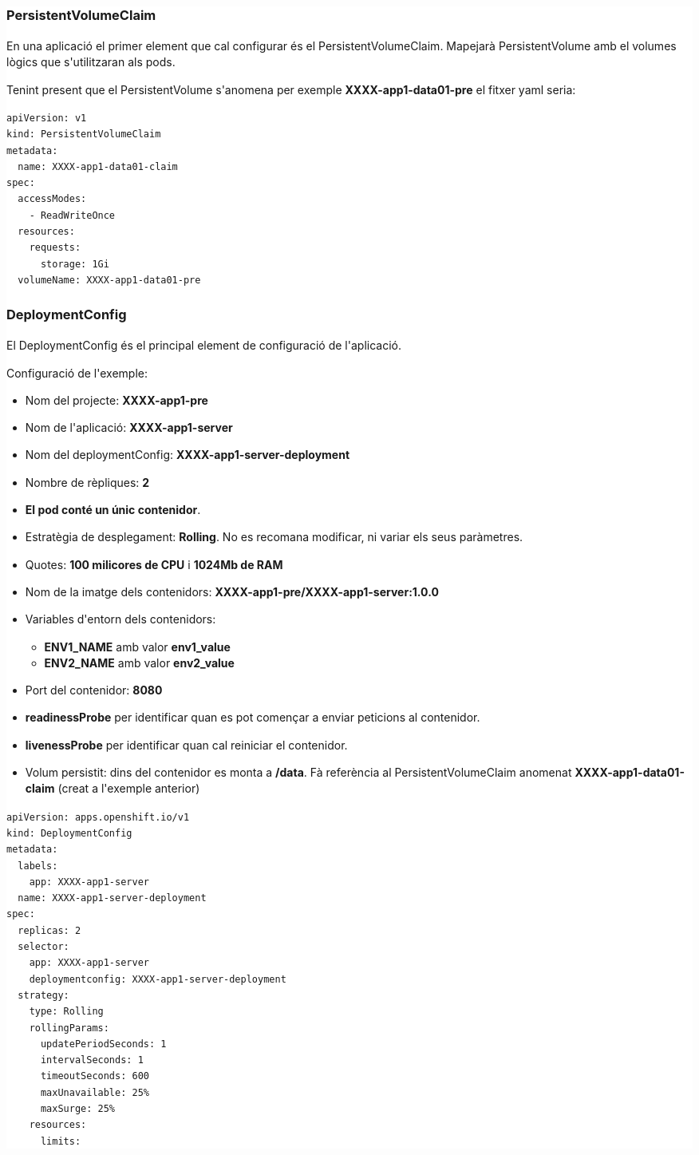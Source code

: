 ### PersistentVolumeClaim
En una aplicació el primer element que cal configurar és el PersistentVolumeClaim. Mapejarà PersistentVolume amb el volumes lògics que s'utilitzaran als pods.

Tenint present que el PersistentVolume s'anomena per exemple **XXXX-app1-data01-pre** el fitxer yaml seria:

```
apiVersion: v1
kind: PersistentVolumeClaim
metadata:
  name: XXXX-app1-data01-claim
spec:
  accessModes:
    - ReadWriteOnce
  resources:
    requests:
      storage: 1Gi
  volumeName: XXXX-app1-data01-pre
```

### DeploymentConfig
El DeploymentConfig és el principal element de configuració de l'aplicació.

Configuració de l'exemple:

* Nom del projecte: **XXXX-app1-pre**
* Nom de l'aplicació: **XXXX-app1-server**
* Nom del deploymentConfig: **XXXX-app1-server-deployment**
* Nombre de rèpliques: **2**
* **El pod conté un únic contenidor**.
* Estratègia de desplegament: **Rolling**. No es recomana modificar, ni variar els seus paràmetres.
* Quotes: **100 milicores de CPU** i **1024Mb de RAM**
* Nom de la imatge dels contenidors: **XXXX-app1-pre/XXXX-app1-server:1.0.0**
* Variables d'entorn dels contenidors:

    * **ENV1_NAME** amb valor **env1_value**
    * **ENV2_NAME** amb valor **env2_value**
* Port del contenidor: **8080**
* **readinessProbe** per identificar quan es pot començar a enviar peticions al contenidor.
* **livenessProbe** per identificar quan cal reiniciar el contenidor.
* Volum persistit: dins del contenidor es monta a **/data**. Fà referència al PersistentVolumeClaim anomenat **XXXX-app1-data01-claim** (creat a l'exemple anterior)

```
apiVersion: apps.openshift.io/v1
kind: DeploymentConfig
metadata:
  labels:
    app: XXXX-app1-server
  name: XXXX-app1-server-deployment
spec:
  replicas: 2
  selector:
    app: XXXX-app1-server
    deploymentconfig: XXXX-app1-server-deployment
  strategy:
    type: Rolling
    rollingParams:
      updatePeriodSeconds: 1
      intervalSeconds: 1
      timeoutSeconds: 600
      maxUnavailable: 25%
      maxSurge: 25%
    resources:
      limits:
```